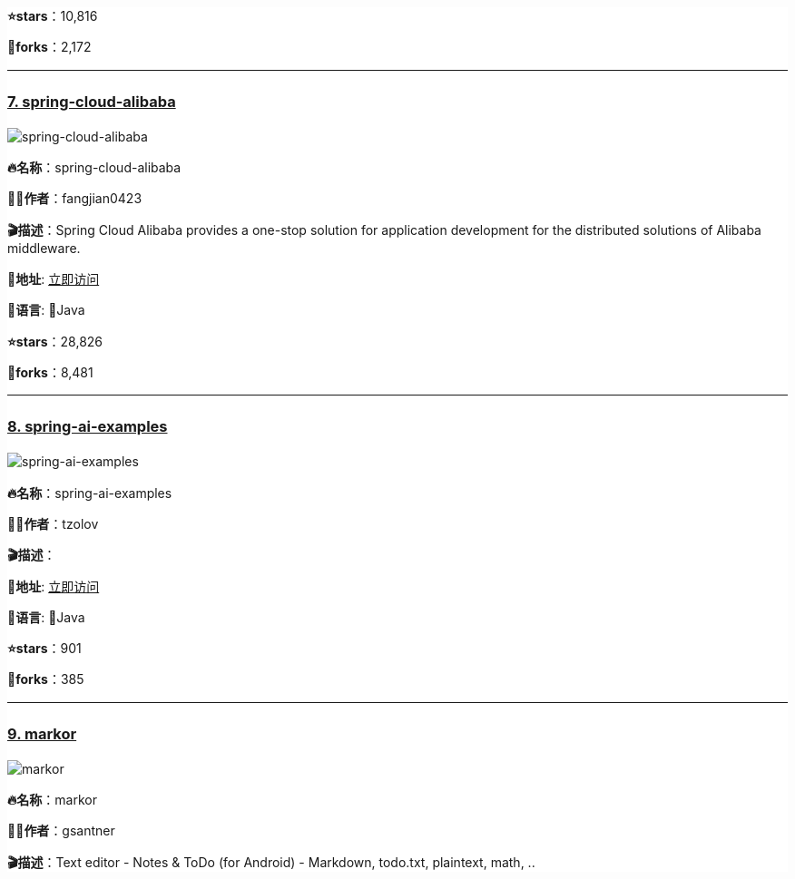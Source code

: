 **⭐stars**：10,816 

**📍forks**：2,172 

--- 

### [7. spring-cloud-alibaba](https://github.com//alibaba/spring-cloud-alibaba) 

![spring-cloud-alibaba](https://s0.wp.com/mshots/v1/https://github.com//alibaba/spring-cloud-alibaba?w=600&h=450) 

**🔥名称**：spring-cloud-alibaba 

**🧑‍💻作者**：fangjian0423 

**🎬描述**：Spring Cloud Alibaba provides a one-stop solution for application development for the distributed solutions of Alibaba middleware. 

**🔗地址**: [立即访问](https://github.com//alibaba/spring-cloud-alibaba) 

**👀语言**: 🔺Java 

**⭐stars**：28,826 

**📍forks**：8,481 

--- 

### [8. spring-ai-examples](https://github.com//spring-projects/spring-ai-examples) 

![spring-ai-examples](https://s0.wp.com/mshots/v1/https://github.com//spring-projects/spring-ai-examples?w=600&h=450) 

**🔥名称**：spring-ai-examples 

**🧑‍💻作者**：tzolov 

**🎬描述**： 

**🔗地址**: [立即访问](https://github.com//spring-projects/spring-ai-examples) 

**👀语言**: 🔺Java 

**⭐stars**：901 

**📍forks**：385 

--- 

### [9. markor](https://github.com//gsantner/markor) 

![markor](https://s0.wp.com/mshots/v1/https://github.com//gsantner/markor?w=600&h=450) 

**🔥名称**：markor 

**🧑‍💻作者**：gsantner 

**🎬描述**：Text editor - Notes & ToDo (for Android) - Markdown, todo.txt, plaintext, math, .. 
